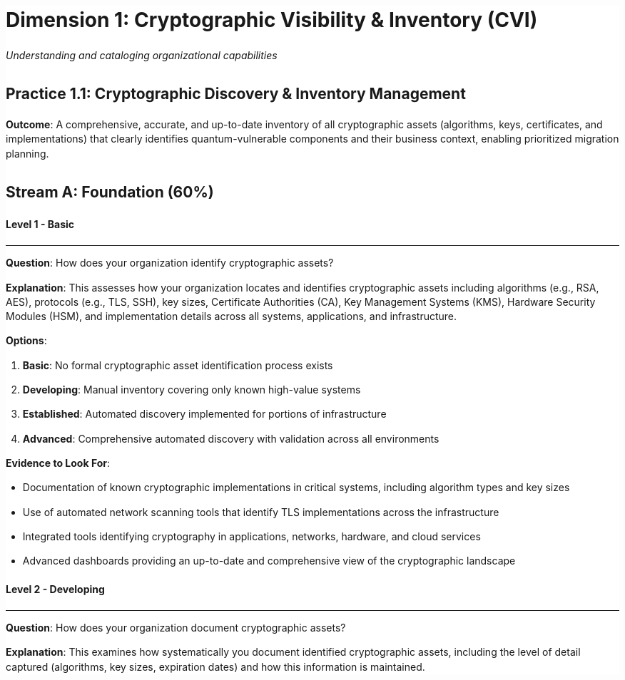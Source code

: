 # Dimension 1: Cryptographic Visibility & Inventory (CVI)

*Understanding and cataloging organizational capabilities*

## Practice 1.1: Cryptographic Discovery & Inventory Management

**Outcome**: A comprehensive, accurate, and up-to-date inventory of all cryptographic assets (algorithms, keys, certificates, and implementations) that clearly identifies quantum-vulnerable components and their business context, enabling prioritized migration planning.

## Stream A: Foundation (60%)

#### Level 1 - Basic

---

**Question**: How does your organization identify cryptographic assets?

**Explanation**: This assesses how your organization locates and identifies cryptographic assets including algorithms (e.g., RSA, AES), protocols (e.g., TLS, SSH), key sizes, Certificate Authorities (CA), Key Management Systems (KMS), Hardware Security Modules (HSM), and implementation details across all systems, applications, and infrastructure.

**Options**:


1. **Basic**: No formal cryptographic asset identification process exists

2. **Developing**: Manual inventory covering only known high-value systems

3. **Established**: Automated discovery implemented for portions of infrastructure

4. **Advanced**: Comprehensive automated discovery with validation across all environments

**Evidence to Look For**:


- Documentation of known cryptographic implementations in critical systems, including algorithm types and key sizes

- Use of automated network scanning tools that identify TLS implementations across the infrastructure

- Integrated tools identifying cryptography in applications, networks, hardware, and cloud services

- Advanced dashboards providing an up-to-date and comprehensive view of the cryptographic landscape

#### Level 2 - Developing

---

**Question**: How does your organization document cryptographic assets?

**Explanation**: This examines how systematically you document identified cryptographic assets, including the level of detail captured (algorithms, key sizes, expiration dates) and how this information is maintained.
